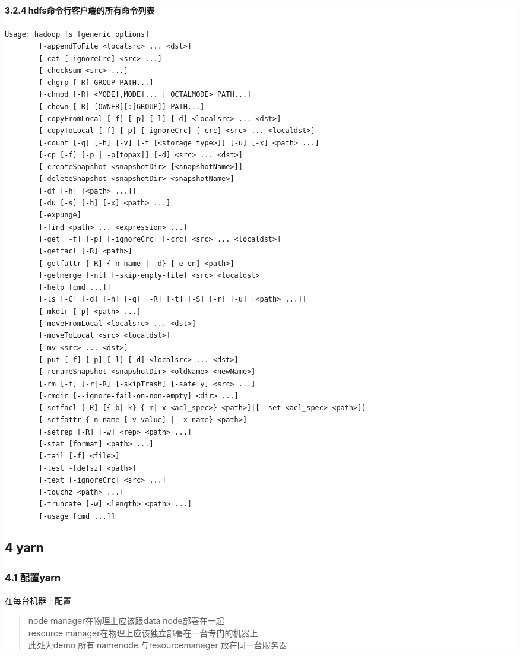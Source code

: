 #### 3.2.4 hdfs命令行客户端的所有命令列表
```
Usage: hadoop fs [generic options]
        [-appendToFile <localsrc> ... <dst>]
        [-cat [-ignoreCrc] <src> ...]
        [-checksum <src> ...]
        [-chgrp [-R] GROUP PATH...]
        [-chmod [-R] <MODE[,MODE]... | OCTALMODE> PATH...]
        [-chown [-R] [OWNER][:[GROUP]] PATH...]
        [-copyFromLocal [-f] [-p] [-l] [-d] <localsrc> ... <dst>]
        [-copyToLocal [-f] [-p] [-ignoreCrc] [-crc] <src> ... <localdst>]
        [-count [-q] [-h] [-v] [-t [<storage type>]] [-u] [-x] <path> ...]
        [-cp [-f] [-p | -p[topax]] [-d] <src> ... <dst>]
        [-createSnapshot <snapshotDir> [<snapshotName>]]
        [-deleteSnapshot <snapshotDir> <snapshotName>]
        [-df [-h] [<path> ...]]
        [-du [-s] [-h] [-x] <path> ...]
        [-expunge]
        [-find <path> ... <expression> ...]
        [-get [-f] [-p] [-ignoreCrc] [-crc] <src> ... <localdst>]
        [-getfacl [-R] <path>]
        [-getfattr [-R] {-n name | -d} [-e en] <path>]
        [-getmerge [-nl] [-skip-empty-file] <src> <localdst>]
        [-help [cmd ...]]
        [-ls [-C] [-d] [-h] [-q] [-R] [-t] [-S] [-r] [-u] [<path> ...]]
        [-mkdir [-p] <path> ...]
        [-moveFromLocal <localsrc> ... <dst>]
        [-moveToLocal <src> <localdst>]
        [-mv <src> ... <dst>]
        [-put [-f] [-p] [-l] [-d] <localsrc> ... <dst>]
        [-renameSnapshot <snapshotDir> <oldName> <newName>]
        [-rm [-f] [-r|-R] [-skipTrash] [-safely] <src> ...]
        [-rmdir [--ignore-fail-on-non-empty] <dir> ...]
        [-setfacl [-R] [{-b|-k} {-m|-x <acl_spec>} <path>]|[--set <acl_spec> <path>]]
        [-setfattr {-n name [-v value] | -x name} <path>]
        [-setrep [-R] [-w] <rep> <path> ...]
        [-stat [format] <path> ...]
        [-tail [-f] <file>]
        [-test -[defsz] <path>]
        [-text [-ignoreCrc] <src> ...]
        [-touchz <path> ...]
        [-truncate [-w] <length> <path> ...]
        [-usage [cmd ...]]
```


## 4 yarn
### 4.1 配置yarn
在每台机器上配置 
> node manager在物理上应该跟data node部署在一起     
> resource manager在物理上应该独立部署在一台专门的机器上      
> 此处为demo 所有 namenode 与resourcemanager 放在同一台服务器
